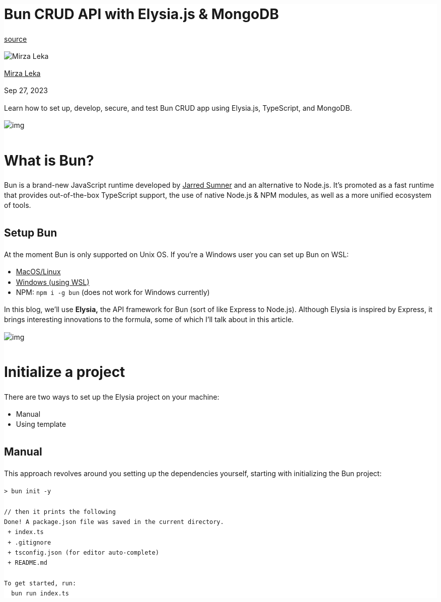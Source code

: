 # Bun CRUD API with Elysia.js & MongoDB

[source](https://mirzaleka.medium.com/bun-crud-api-with-elysia-js-mongodb-10e73d484723)

![Mirza Leka](https://miro.medium.com/v2/resize:fill:88:88/1*KDDz8K4iOfG2wBFXH8_nXA.jpeg)

[Mirza Leka](https://mirzaleka.medium.com/?source=post_page-----10e73d484723--------------------------------)

Sep 27, 2023

Learn how to set up, develop, secure, and test Bun CRUD app using Elysia.js, TypeScript, and MongoDB.

![img](https://miro.medium.com/v2/resize:fit:700/1*OBZ45z27vPgahvPr3Jqr2A.jpeg)

# What is Bun?

Bun is a brand-new JavaScript runtime developed by [Jarred Sumner](https://twitter.com/jarredsumner?ref_src=twsrc^google|twcamp^serp|twgr^author) and an alternative to Node.js. It’s promoted as a fast runtime that provides out-of-the-box TypeScript support, the use of native Node.js & NPM modules, as well as a more unified ecosystem of tools.

## Setup Bun

At the moment Bun is only supported on Unix OS. If you’re a Windows user you can set up Bun on WSL:

- [MacOS/Linux](https://bun.sh/docs/installation)
- [Windows (using WSL)](https://www.youtube.com/watch?v=aNL3gXW0ZuM)
- NPM: `npm i -g bun` (does not work for Windows currently)

In this blog, we’ll use **Elysia,** the API framework for Bun (sort of like Express to Node.js). Although Elysia is inspired by Express, it brings interesting innovations to the formula, some of which I’ll talk about in this article.

![img](https://miro.medium.com/v2/resize:fit:1912/1*EQu0yr8Bi1iTpOVuUY6JJA.jpeg)

# Initialize a project

There are two ways to set up the Elysia project on your machine:

- Manual
- Using template

## Manual

This approach revolves around you setting up the dependencies yourself, starting with initializing the Bun project:

```
> bun init -y

// then it prints the following
Done! A package.json file was saved in the current directory.
 + index.ts
 + .gitignore
 + tsconfig.json (for editor auto-complete)
 + README.md

To get started, run:
  bun run index.ts
```

